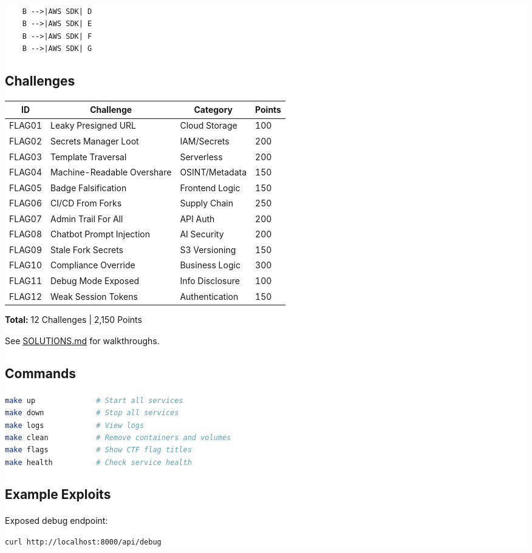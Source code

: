 ```mermaid
    B -->|AWS SDK| D
    B -->|AWS SDK| E
    B -->|AWS SDK| F
    B -->|AWS SDK| G
```

## Challenges

| ID | Challenge | Category | Points |
|----|-----------|----------|--------|
| FLAG01 | Leaky Presigned URL | Cloud Storage | 100 |
| FLAG02 | Secrets Manager Loot | IAM/Secrets | 200 |
| FLAG03 | Template Traversal | Serverless | 200 |
| FLAG04 | Machine-Readable Overshare | OSINT/Metadata | 150 |
| FLAG05 | Badge Falsification | Frontend Logic | 150 |
| FLAG06 | CI/CD From Forks | Supply Chain | 250 |
| FLAG07 | Admin Trail For All | API Auth | 200 |
| FLAG08 | Chatbot Prompt Injection | AI Security | 200 |
| FLAG09 | Stale Fork Secrets | S3 Versioning | 150 |
| FLAG10 | Compliance Override | Business Logic | 300 |
| FLAG11 | Debug Mode Exposed | Info Disclosure | 100 |
| FLAG12 | Weak Session Tokens | Authentication | 150 |

**Total:** 12 Challenges | 2,150 Points

See [SOLUTIONS.md](SOLUTIONS.md) for walkthroughs.

## Commands

```bash
make up              # Start all services
make down            # Stop all services
make logs            # View logs
make clean           # Remove containers and volumes
make flags           # Show CTF flag titles
make health          # Check service health
```

## Example Exploits

Exposed debug endpoint:
```bash
curl http://localhost:8000/api/debug
```

